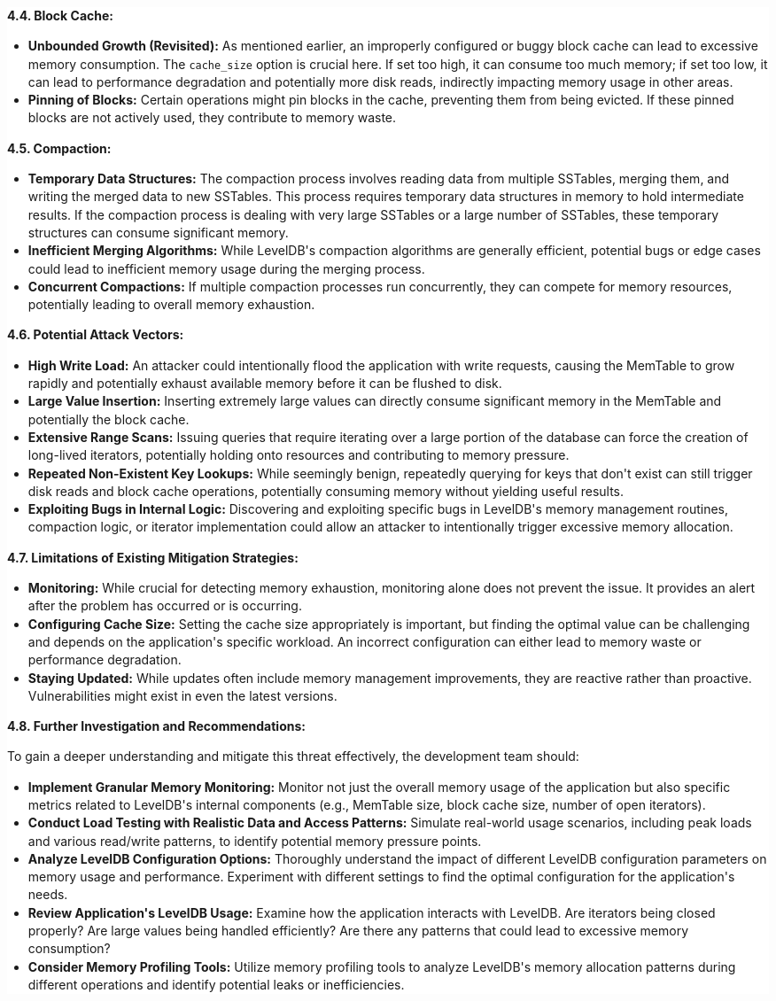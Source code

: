 **4.4. Block Cache:**

*   **Unbounded Growth (Revisited):** As mentioned earlier, an improperly configured or buggy block cache can lead to excessive memory consumption. The `cache_size` option is crucial here. If set too high, it can consume too much memory; if set too low, it can lead to performance degradation and potentially more disk reads, indirectly impacting memory usage in other areas.
*   **Pinning of Blocks:**  Certain operations might pin blocks in the cache, preventing them from being evicted. If these pinned blocks are not actively used, they contribute to memory waste.

**4.5. Compaction:**

*   **Temporary Data Structures:** The compaction process involves reading data from multiple SSTables, merging them, and writing the merged data to new SSTables. This process requires temporary data structures in memory to hold intermediate results. If the compaction process is dealing with very large SSTables or a large number of SSTables, these temporary structures can consume significant memory.
*   **Inefficient Merging Algorithms:**  While LevelDB's compaction algorithms are generally efficient, potential bugs or edge cases could lead to inefficient memory usage during the merging process.
*   **Concurrent Compactions:**  If multiple compaction processes run concurrently, they can compete for memory resources, potentially leading to overall memory exhaustion.

**4.6. Potential Attack Vectors:**

*   **High Write Load:** An attacker could intentionally flood the application with write requests, causing the MemTable to grow rapidly and potentially exhaust available memory before it can be flushed to disk.
*   **Large Value Insertion:**  Inserting extremely large values can directly consume significant memory in the MemTable and potentially the block cache.
*   **Extensive Range Scans:**  Issuing queries that require iterating over a large portion of the database can force the creation of long-lived iterators, potentially holding onto resources and contributing to memory pressure.
*   **Repeated Non-Existent Key Lookups:**  While seemingly benign, repeatedly querying for keys that don't exist can still trigger disk reads and block cache operations, potentially consuming memory without yielding useful results.
*   **Exploiting Bugs in Internal Logic:**  Discovering and exploiting specific bugs in LevelDB's memory management routines, compaction logic, or iterator implementation could allow an attacker to intentionally trigger excessive memory allocation.

**4.7. Limitations of Existing Mitigation Strategies:**

*   **Monitoring:** While crucial for detecting memory exhaustion, monitoring alone does not prevent the issue. It provides an alert after the problem has occurred or is occurring.
*   **Configuring Cache Size:**  Setting the cache size appropriately is important, but finding the optimal value can be challenging and depends on the application's specific workload. An incorrect configuration can either lead to memory waste or performance degradation.
*   **Staying Updated:**  While updates often include memory management improvements, they are reactive rather than proactive. Vulnerabilities might exist in even the latest versions.

**4.8. Further Investigation and Recommendations:**

To gain a deeper understanding and mitigate this threat effectively, the development team should:

*   **Implement Granular Memory Monitoring:**  Monitor not just the overall memory usage of the application but also specific metrics related to LevelDB's internal components (e.g., MemTable size, block cache size, number of open iterators).
*   **Conduct Load Testing with Realistic Data and Access Patterns:**  Simulate real-world usage scenarios, including peak loads and various read/write patterns, to identify potential memory pressure points.
*   **Analyze LevelDB Configuration Options:**  Thoroughly understand the impact of different LevelDB configuration parameters on memory usage and performance. Experiment with different settings to find the optimal configuration for the application's needs.
*   **Review Application's LevelDB Usage:**  Examine how the application interacts with LevelDB. Are iterators being closed properly? Are large values being handled efficiently? Are there any patterns that could lead to excessive memory consumption?
*   **Consider Memory Profiling Tools:**  Utilize memory profiling tools to analyze LevelDB's memory allocation patterns during different operations and identify potential leaks or inefficiencies.